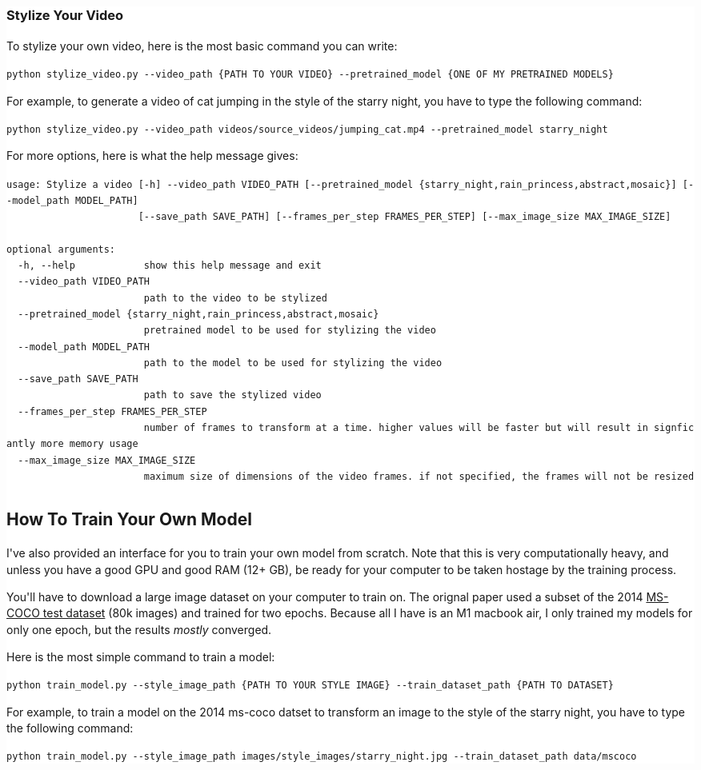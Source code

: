 ### Stylize Your Video

To stylize your own video, here is the most basic command you can write:
```
python stylize_video.py --video_path {PATH TO YOUR VIDEO} --pretrained_model {ONE OF MY PRETRAINED MODELS}
```
For example, to generate a video of cat jumping in the style of the starry night, you have to type the following command:
```
python stylize_video.py --video_path videos/source_videos/jumping_cat.mp4 --pretrained_model starry_night
```

For more options, here is what the help message gives:
```
usage: Stylize a video [-h] --video_path VIDEO_PATH [--pretrained_model {starry_night,rain_princess,abstract,mosaic}] [--model_path MODEL_PATH]
                       [--save_path SAVE_PATH] [--frames_per_step FRAMES_PER_STEP] [--max_image_size MAX_IMAGE_SIZE]

optional arguments:
  -h, --help            show this help message and exit
  --video_path VIDEO_PATH
                        path to the video to be stylized
  --pretrained_model {starry_night,rain_princess,abstract,mosaic}
                        pretrained model to be used for stylizing the video
  --model_path MODEL_PATH
                        path to the model to be used for stylizing the video
  --save_path SAVE_PATH
                        path to save the stylized video
  --frames_per_step FRAMES_PER_STEP
                        number of frames to transform at a time. higher values will be faster but will result in signficantly more memory usage
  --max_image_size MAX_IMAGE_SIZE
                        maximum size of dimensions of the video frames. if not specified, the frames will not be resized
```
## How To Train Your Own Model

I've also provided an interface for you to train your own model from scratch. Note that this is very computationally heavy, and unless you have a good GPU and good RAM (12+ GB), be ready for your computer to be taken hostage by the training process.

You'll have to download a large image dataset on your computer to train on. The orignal paper used a subset of the 2014 [MS-COCO test dataset](https://cocodataset.org/#download) (80k images) and trained for two epochs. Because all I have is an M1 macbook air, I only trained my models for only one epoch, but the results *mostly* converged.

Here is the most simple command to train a model:
```
python train_model.py --style_image_path {PATH TO YOUR STYLE IMAGE} --train_dataset_path {PATH TO DATASET}
```
For example, to train a model on the 2014 ms-coco datset to transform an image to the style of the starry night, you have to type the following command:
```
python train_model.py --style_image_path images/style_images/starry_night.jpg --train_dataset_path data/mscoco
```
